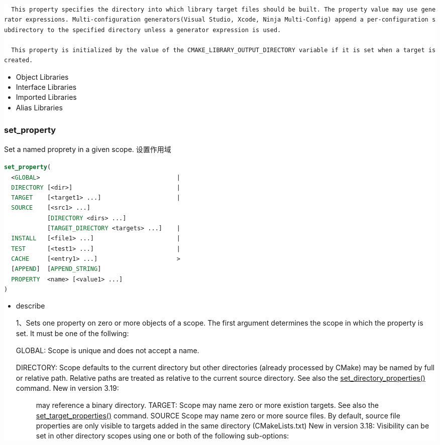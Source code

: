       This property specifies the directory into which library target files should be built. The property value may use generator expressions. Multi-configuration generators(Visual Studio, Xcode, Ninja Multi-Config) append a per-configuration subdirectory to the specified directory unless a generator expression is used.

      This property is initialized by the value of the CMAKE_LIBRARY_OUTPUT_DIRECTORY variable if it is set when a target is created.

  - Object Libraries
  - Interface Libraries
  - Imported Libraries
  - Alias Libraries
  


###  set_property
Set a named proprety in a given scope.
设置作用域

```cmake
set_property(
  <GLOBAL>                                      |
  DIRECTORY [<dir>]                             |
  TARGET    [<target1> ...]                     |
  SOURCE    [<src1> ...]
            [DIRECTORY <dirs> ...]      
            [TARGET_DIRECTORY <targets> ...]    |
  INSTALL   [<file1> ...]                       |
  TEST      [<test1> ...]                       |
  CACHE     [<entry1> ...]                      >
  [APPEND]  [APPEND_STRING]
  PROPERTY  <name> [<value1> ...]
)
```


- describe

  1、Sets one property on zero or more objects of a scope. The first argument determines the scope in which the property is set. It must be one of the follwing:

  GLOBAL:
    Scope is unique and does not accept a name.

  DIRECTORY:
    Scope defaults to the current directory but other directories (already processed by CMake) may be named by full or relative path. Relative paths are treated as relative to the current source directory. See also the [set_directory_properties()](https://cmake.org/cmake/help/v3.23/command/set_directory_properties.html#command:set_directory_properties) command.
    New in version 3.19:<dir> may reference a binary directory.
  TARGET:
    Scope may name zero or more existion targets. See also the [set_target_properties()](https://cmake.org/cmake/help/v3.23/command/set_directory_properties.html#command:set_directory_properties) command.
  SOURCE
    Scope may name zero or more source files. By default, source file properties are only visible to targets added in the same directory (CMakeLists.txt)
    New in version 3.18: Visibility can be set in other directory scopes using one or both of the following sub-options:
